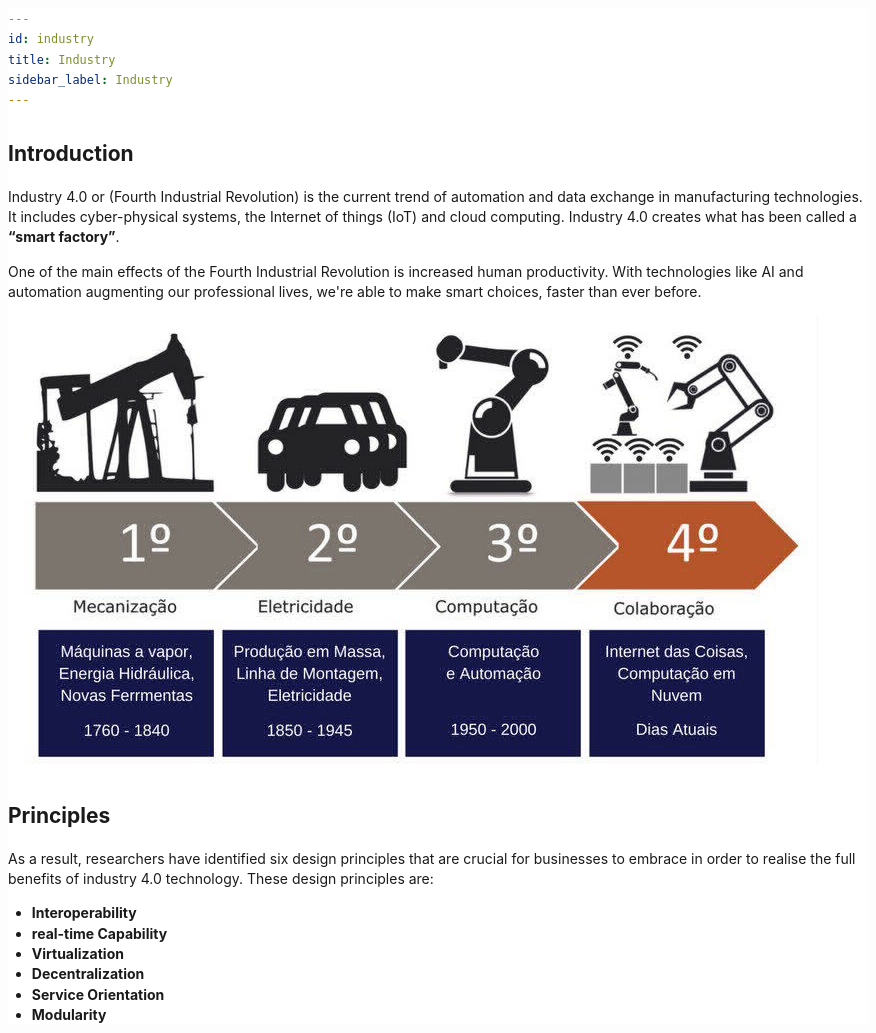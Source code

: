 ```yaml
---
id: industry
title: Industry
sidebar_label: Industry
---
```


## Introduction

Industry 4.0 or (Fourth Industrial Revolution) is the current trend of automation and data exchange in manufacturing technologies. It includes cyber-physical systems, the Internet of things (IoT) and cloud computing. Industry 4.0 creates what has been called a **“smart factory”**.

One of the main effects of the Fourth Industrial Revolution is increased human productivity. With technologies like AI and automation augmenting our professional lives, we're able to make smart choices, faster than ever before.

![Evolução da Indústria](/docs/assets/business/industry-diagram-1.jpg "Evolução da Indústria.")

## Principles

As a result, researchers have identified six design principles that are crucial for businesses to embrace in order to realise the full benefits of industry 4.0 technology. These design principles are:

* **Interoperability**
* **real-time Capability**
* **Virtualization**
* **Decentralization**
* **Service Orientation**
* **Modularity**
